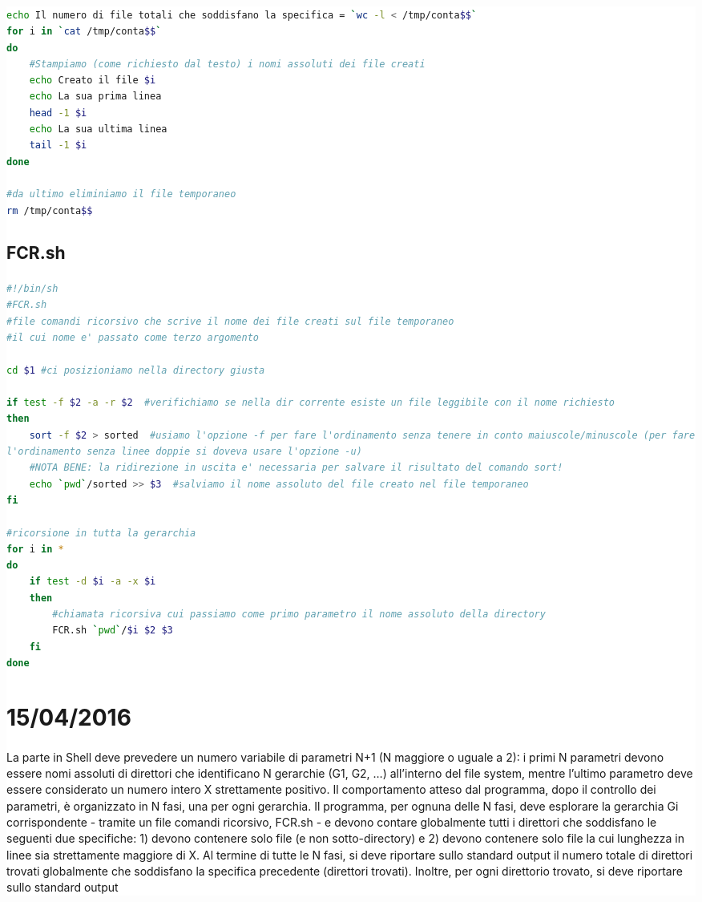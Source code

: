 ```bash
echo Il numero di file totali che soddisfano la specifica = `wc -l < /tmp/conta$$`
for i in `cat /tmp/conta$$`
do
	#Stampiamo (come richiesto dal testo) i nomi assoluti dei file creati
	echo Creato il file $i
	echo La sua prima linea 
	head -1 $i  
	echo La sua ultima linea 
	tail -1 $i
done 

#da ultimo eliminiamo il file temporaneo
rm /tmp/conta$$
```

## FCR.sh
```bash
#!/bin/sh
#FCR.sh 
#file comandi ricorsivo che scrive il nome dei file creati sul file temporaneo 
#il cui nome e' passato come terzo argomento

cd $1 #ci posizioniamo nella directory giusta

if test -f $2 -a -r $2	#verifichiamo se nella dir corrente esiste un file leggibile con il nome richiesto
then
	sort -f $2 > sorted  #usiamo l'opzione -f per fare l'ordinamento senza tenere in conto maiuscole/minuscole (per fare l'ordinamento senza linee doppie si doveva usare l'opzione -u)
	#NOTA BENE: la ridirezione in uscita e' necessaria per salvare il risultato del comando sort!
	echo `pwd`/sorted >> $3  #salviamo il nome assoluto del file creato nel file temporaneo
fi

#ricorsione in tutta la gerarchia
for i in *
do
	if test -d $i -a -x $i
	then
		#chiamata ricorsiva cui passiamo come primo parametro il nome assoluto della directory 
		FCR.sh `pwd`/$i $2 $3 
	fi
done
```

# 15/04/2016

La parte in Shell deve prevedere un numero variabile di parametri N+1 (N maggiore o uguale a 2): i
primi N parametri devono essere nomi assoluti di direttori che identificano N gerarchie (G1, G2, …)
all’interno del file system, mentre l’ultimo parametro deve essere considerato un numero intero X
strettamente positivo. Il comportamento atteso dal programma, dopo il controllo dei parametri, è
organizzato in N fasi, una per ogni gerarchia.
Il programma, per ognuna delle N fasi, deve esplorare la gerarchia Gi corrispondente - tramite un file
comandi ricorsivo, FCR.sh - e devono contare globalmente tutti i direttori che soddisfano le seguenti
due specifiche: 1) devono contenere solo file (e non sotto-directory) e 2) devono contenere solo file la
cui lunghezza in linee sia strettamente maggiore di X. Al termine di tutte le N fasi, si deve riportare
sullo standard output il numero totale di direttori trovati globalmente che soddisfano la specifica
precedente (direttori trovati). Inoltre, per ogni direttorio trovato, si deve riportare sullo standard output